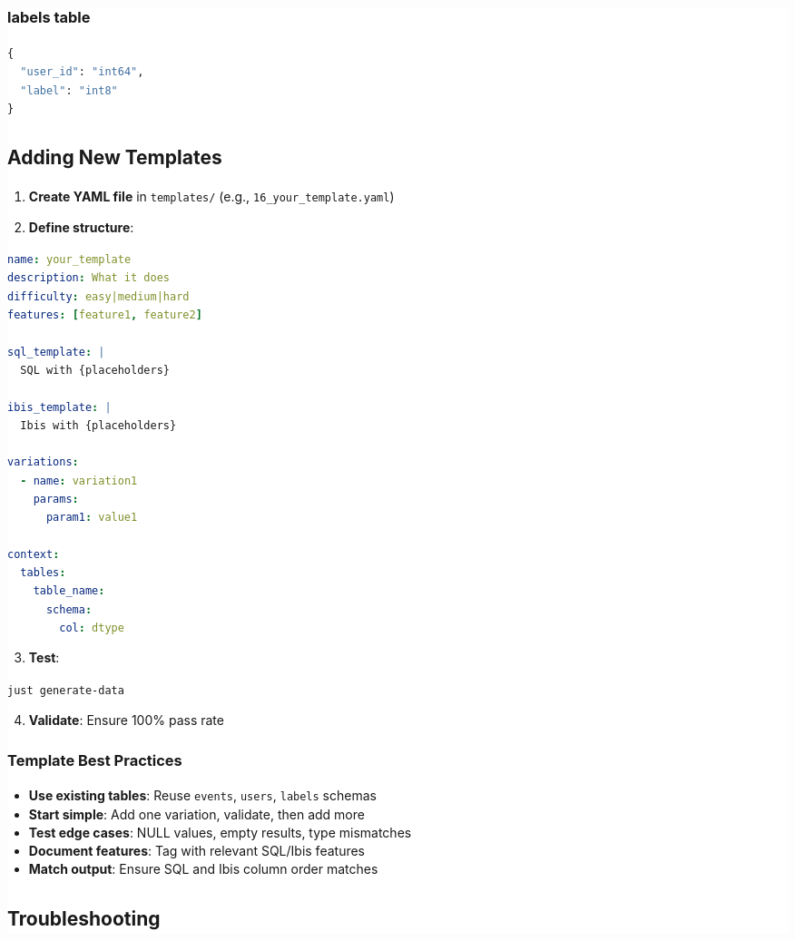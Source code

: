 ### labels table
```python
{
  "user_id": "int64",
  "label": "int8"
}
```

## Adding New Templates

1. **Create YAML file** in `templates/` (e.g., `16_your_template.yaml`)

2. **Define structure**:
```yaml
name: your_template
description: What it does
difficulty: easy|medium|hard
features: [feature1, feature2]

sql_template: |
  SQL with {placeholders}

ibis_template: |
  Ibis with {placeholders}

variations:
  - name: variation1
    params:
      param1: value1

context:
  tables:
    table_name:
      schema:
        col: dtype
```

3. **Test**:
```bash
just generate-data
```

4. **Validate**: Ensure 100% pass rate

### Template Best Practices

- **Use existing tables**: Reuse `events`, `users`, `labels` schemas
- **Start simple**: Add one variation, validate, then add more
- **Test edge cases**: NULL values, empty results, type mismatches
- **Document features**: Tag with relevant SQL/Ibis features
- **Match output**: Ensure SQL and Ibis column order matches

## Troubleshooting
